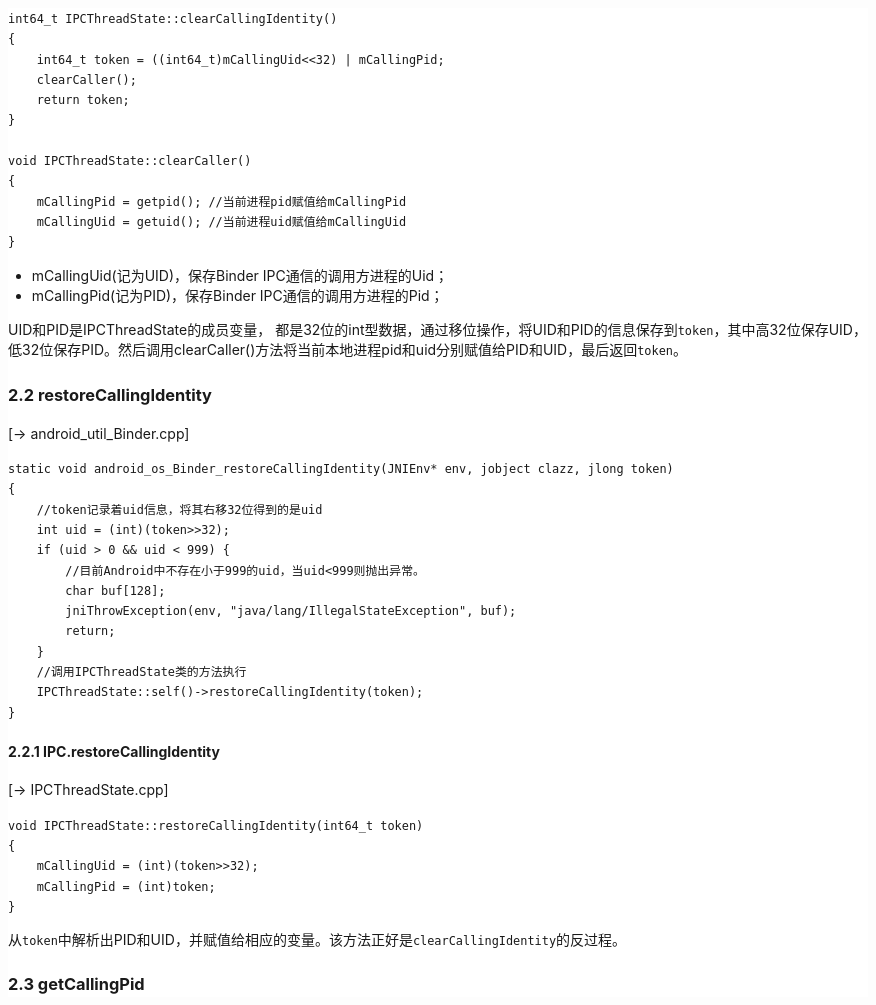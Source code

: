```
int64_t IPCThreadState::clearCallingIdentity()
{
    int64_t token = ((int64_t)mCallingUid<<32) | mCallingPid;
    clearCaller();
    return token;
}

void IPCThreadState::clearCaller()
{
    mCallingPid = getpid(); //当前进程pid赋值给mCallingPid
    mCallingUid = getuid(); //当前进程uid赋值给mCallingUid
}
```

- mCallingUid(记为UID)，保存Binder IPC通信的调用方进程的Uid；
- mCallingPid(记为PID)，保存Binder IPC通信的调用方进程的Pid；

UID和PID是IPCThreadState的成员变量， 都是32位的int型数据，通过移位操作，将UID和PID的信息保存到`token`，其中高32位保存UID，低32位保存PID。然后调用clearCaller()方法将当前本地进程pid和uid分别赋值给PID和UID，最后返回`token`。

### 2.2 restoreCallingIdentity

[-> android_util_Binder.cpp]

```
static void android_os_Binder_restoreCallingIdentity(JNIEnv* env, jobject clazz, jlong token)
{
    //token记录着uid信息，将其右移32位得到的是uid
    int uid = (int)(token>>32);
    if (uid > 0 && uid < 999) {
        //目前Android中不存在小于999的uid，当uid<999则抛出异常。
        char buf[128];
        jniThrowException(env, "java/lang/IllegalStateException", buf);
        return;
    }
    //调用IPCThreadState类的方法执行
    IPCThreadState::self()->restoreCallingIdentity(token);
}
```

#### 2.2.1 IPC.restoreCallingIdentity

[-> IPCThreadState.cpp]

```
void IPCThreadState::restoreCallingIdentity(int64_t token)
{
    mCallingUid = (int)(token>>32);
    mCallingPid = (int)token;
}
```

从`token`中解析出PID和UID，并赋值给相应的变量。该方法正好是`clearCallingIdentity`的反过程。

### 2.3 getCallingPid
